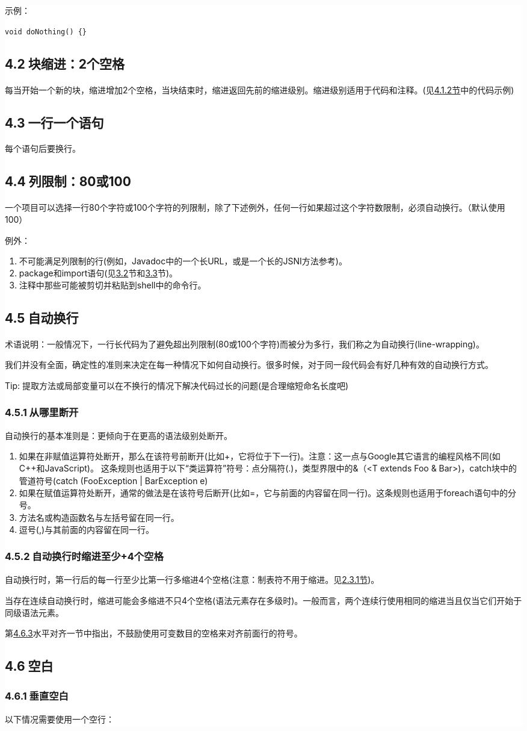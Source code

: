 示例：

```
void doNothing() {}

```

## 4.2 块缩进：2个空格
每当开始一个新的块，缩进增加2个空格，当块结束时，缩进返回先前的缩进级别。缩进级别适用于代码和注释。(见[4.1.2节](edu-java-code-style.md#4.1.2-%e9%9d%9e%e7%a9%ba%e5%9d%97%ef%bc%9ak-%26amp%3b-r-%e9%a3%8e%e6%a0%bc)中的代码示例)

## 4.3 一行一个语句
每个语句后要换行。

## 4.4 列限制：80或100
一个项目可以选择一行80个字符或100个字符的列限制，除了下述例外，任何一行如果超过这个字符数限制，必须自动换行。（默认使用100）

例外：

1. 不可能满足列限制的行(例如，Javadoc中的一个长URL，或是一个长的JSNI方法参考)。
2. package和import语句(见[3.2](edu-java-code-style.md#3.2-package%e8%af%ad%e5%8f%a5)节和[3.3](edu-java-code-style.md#3.3-import)节)。
3. 注释中那些可能被剪切并粘贴到shell中的命令行。

## 4.5 自动换行
术语说明：一般情况下，一行长代码为了避免超出列限制(80或100个字符)而被分为多行，我们称之为自动换行(line-wrapping)。

我们并没有全面，确定性的准则来决定在每一种情况下如何自动换行。很多时候，对于同一段代码会有好几种有效的自动换行方式。

Tip: 提取方法或局部变量可以在不换行的情况下解决代码过长的问题(是合理缩短命名长度吧)

### 4.5.1 从哪里断开
自动换行的基本准则是：更倾向于在更高的语法级别处断开。

1. 如果在非赋值运算符处断开，那么在该符号前断开(比如+，它将位于下一行)。注意：这一点与Google其它语言的编程风格不同(如C++和JavaScript)。 这条规则也适用于以下“类运算符”符号：点分隔符(.)，类型界限中的&（<T extends Foo & Bar>)，catch块中的管道符号(catch (FooException | BarException e)
2. 如果在赋值运算符处断开，通常的做法是在该符号后断开(比如=，它与前面的内容留在同一行)。这条规则也适用于foreach语句中的分号。
3. 方法名或构造函数名与左括号留在同一行。
4. 逗号(,)与其前面的内容留在同一行。

### 4.5.2 自动换行时缩进至少+4个空格
自动换行时，第一行后的每一行至少比第一行多缩进4个空格(注意：制表符不用于缩进。见[2.3.1节](edu-java-code-style.md#2.3.1-%e7%a9%ba%e7%99%bd%e5%ad%97%e7%ac%a6))。

当存在连续自动换行时，缩进可能会多缩进不只4个空格(语法元素存在多级时)。一般而言，两个连续行使用相同的缩进当且仅当它们开始于同级语法元素。

第[4.6.3](edu-java-code-style.md#4.6.3-%e6%b0%b4%e5%b9%b3%e5%af%b9%e9%bd%90%ef%bc%9a%e4%b8%8d%e5%81%9a%e8%a6%81%e6%b1%82)水平对齐一节中指出，不鼓励使用可变数目的空格来对齐前面行的符号。

## 4.6 空白

### 4.6.1 垂直空白
以下情况需要使用一个空行：
